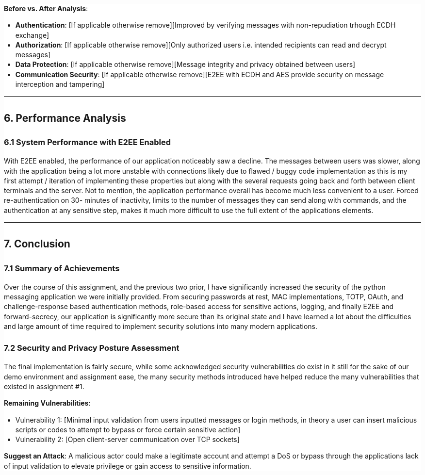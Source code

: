 
**Before vs. After Analysis**:
- **Authentication**: [If applicable otherwise remove][Improved by verifying messages with non-repudiation trhough ECDH exchange]
- **Authorization**: [If applicable otherwise remove][Only authorized users i.e. intended recipients can read and decrypt messages]  
- **Data Protection**: [If applicable otherwise remove][Message integrity and privacy obtained between users]
- **Communication Security**: [If applicable otherwise remove][E2EE with ECDH and AES provide security on message interception and tampering]

---

## 6. Performance Analysis

### 6.1 System Performance with E2EE Enabled
With E2EE enabled, the performance of our application noticeably saw a decline. The messages between users was slower, along with the application being a lot more unstable with connections likely due to flawed / buggy code implementation as this is my first attempt / iteration of implementing these properties but along with the several requests going back and forth between client terminals and the server. Not to mention, the application performance overall has become much less convenient to a user. Forced re-authentication on 30- minutes of inactivity, limits to the number of messages they can send along with commands, and the authentication at any sensitive step, makes it much more difficult to use the full extent of the applications elements. 

---

## 7. Conclusion

### 7.1 Summary of Achievements

Over the course of this assignment, and the previous two prior, I have significantly increased the security of the python messaging application we were initially provided. From securing passwords at rest, MAC implementations, TOTP, OAuth, and challenge-response based authentication methods, role-based access for sensitive actions, logging, and finally E2EE and forward-secrecy, our application is significantly more secure than its original state and I have learned a lot about the difficulties and large amount of time required to implement security solutions into many modern applications.


### 7.2 Security and Privacy Posture Assessment

The final implementation is fairly secure, while some acknowledged security vulnerabilities do exist in it still for the sake of our demo environment and assignment ease, the many security methods introduced have helped reduce the many vulnerabilities that existed in assignment #1.


**Remaining Vulnerabilities**:
- Vulnerability 1: [Minimal input validation from users inputted messages or login methods, in theory a user can insert malicious scripts or codes to attempt to bypass or force certain sensitive action]
- Vulnerability 2: [Open client-server communication over TCP sockets]

**Suggest an Attack**: A malicious actor could make a legitimate account and attempt a DoS or bypass through the applications lack of input validation to elevate privilege or gain access to sensitive information.
